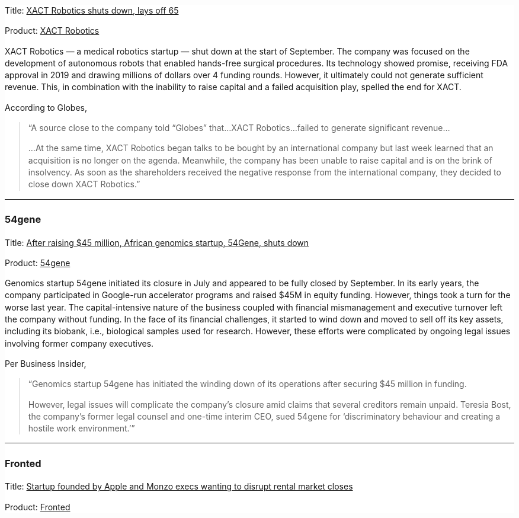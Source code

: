 Title: [XACT Robotics shuts down, lays off 65](https://en.globes.co.il/en/article-xact-robotics-shuts-down-lays-off-65-1001456845)

Product: [XACT Robotics](https://www.cbinsights.com/company/xact-robotics)

XACT Robotics — a medical robotics startup — shut down at the start of September. The company was focused on the development of autonomous robots that enabled hands-free surgical procedures. Its technology showed promise, receiving FDA approval in 2019 and drawing millions of dollars over 4 funding rounds. However, it ultimately could not generate sufficient revenue. This, in combination with the inability to raise capital and a failed acquisition play, spelled the end for XACT.

According to Globes,

> “A source close to the company told “Globes” that…XACT Robotics…failed to generate significant revenue…
>
> …At the same time, XACT Robotics began talks to be bought by an international company but last week learned that an acquisition is no longer on the agenda. Meanwhile, the company has been unable to raise capital and is on the brink of insolvency. As soon as the shareholders received the negative response from the international company, they decided to close down XACT Robotics.”

* * *

### **54gene**

Title: [After raising $45 million, African genomics startup, 54Gene, shuts down](https://africa.businessinsider.com/local/lifestyle/after-raising-dollar45-million-african-genomics-startup-54gene-shuts-down/vfyb0qe)

Product: [54gene](https://www.cbinsights.com/company/54gene)

Genomics startup 54gene initiated its closure in July and appeared to be fully closed by September. In its early years, the company participated in Google-run accelerator programs and raised $45M in equity funding. However, things took a turn for the worse last year. The capital-intensive nature of the business coupled with financial mismanagement and executive turnover left the company without funding. In the face of its financial challenges, it started to wind down and moved to sell off its key assets, including its biobank, i.e., biological samples used for research. However, these efforts were complicated by ongoing legal issues involving former company executives.

Per Business Insider,

> “Genomics startup 54gene has initiated the winding down of its operations after securing $45 million in funding.
>
> However, legal issues will complicate the company’s closure amid claims that several creditors remain unpaid. Teresia Bost, the company’s former legal counsel and one-time interim CEO, sued 54gene for ‘discriminatory behaviour and creating a hostile work environment.’”

* * *

### **Fronted**

Title: [Startup founded by Apple and Monzo execs wanting to disrupt rental market closes](https://tech.eu/2023/08/15/fronted-closes-fintech/)

Product: [Fronted](https://www.cbinsights.com/company/fronted)
